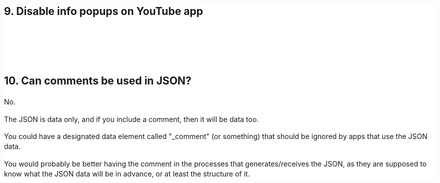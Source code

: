 ## 9. Disable info popups on YouTube app

<br><br><br>

## 10. Can comments be used in JSON?

No.

The JSON is data only, and if you include a comment, then it will be data too.

You could have a designated data element called "\_comment" (or something) that should be ignored by apps that use the JSON data.

You would probably be better having the comment in the processes that generates/receives the JSON, as they are supposed to know what the JSON data will be in advance, or at least the structure of it.
